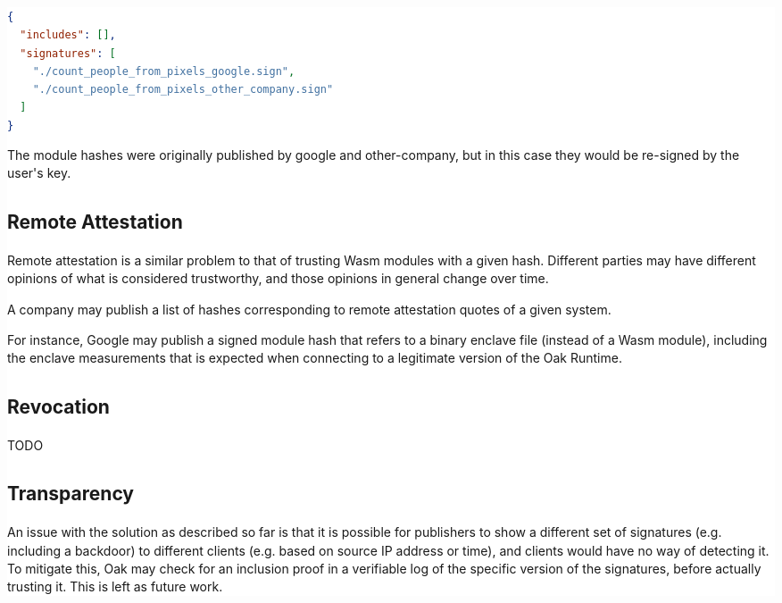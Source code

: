 ```json
{
  "includes": [],
  "signatures": [
    "./count_people_from_pixels_google.sign",
    "./count_people_from_pixels_other_company.sign"
  ]
}
```

The module hashes were originally published by google and other-company, but in
this case they would be re-signed by the user's key.

## Remote Attestation

Remote attestation is a similar problem to that of trusting Wasm modules with a
given hash. Different parties may have different opinions of what is considered
trustworthy, and those opinions in general change over time.

A company may publish a list of hashes corresponding to remote attestation
quotes of a given system.

For instance, Google may publish a signed module hash that refers to a binary
enclave file (instead of a Wasm module), including the enclave measurements that
is expected when connecting to a legitimate version of the Oak Runtime.

## Revocation

TODO

## Transparency

An issue with the solution as described so far is that it is possible for
publishers to show a different set of signatures (e.g. including a backdoor) to
different clients (e.g. based on source IP address or time), and clients would
have no way of detecting it. To mitigate this, Oak may check for an inclusion
proof in a verifiable log of the specific version of the signatures, before
actually trusting it. This is left as future work.
